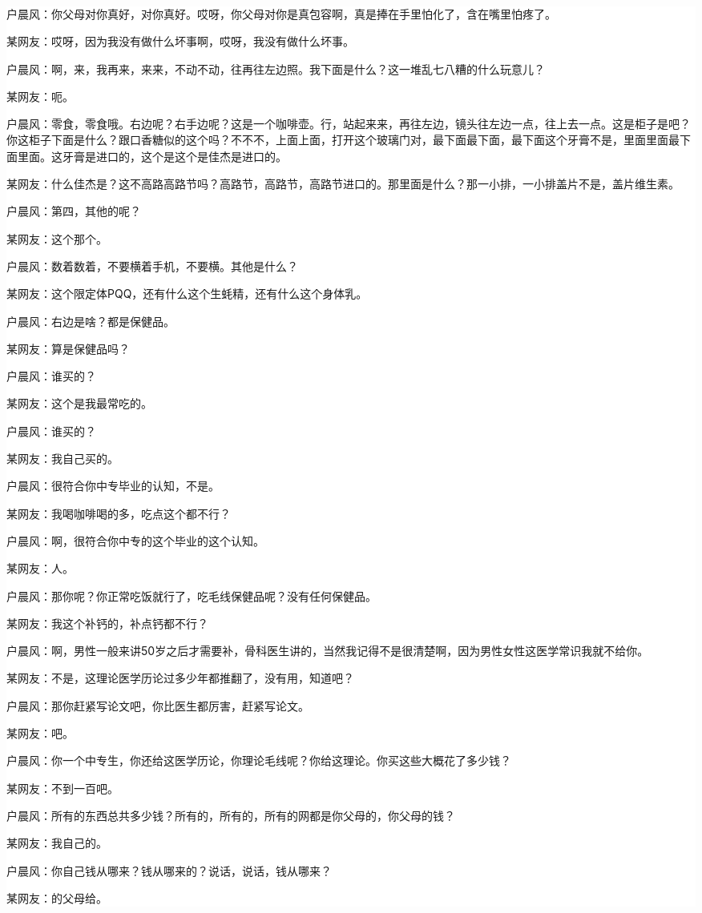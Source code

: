 户晨风：你父母对你真好，对你真好。哎呀，你父母对你是真包容啊，真是捧在手里怕化了，含在嘴里怕疼了。

某网友：哎呀，因为我没有做什么坏事啊，哎呀，我没有做什么坏事。

户晨风：啊，来，我再来，来来，不动不动，往再往左边照。我下面是什么？这一堆乱七八糟的什么玩意儿？

某网友：呃。

户晨风：零食，零食哦。右边呢？右手边呢？这是一个咖啡壶。行，站起来来，再往左边，镜头往左边一点，往上去一点。这是柜子是吧？你这柜子下面是什么？跟口香糖似的这个吗？不不不，上面上面，打开这个玻璃门对，最下面最下面，最下面这个牙膏不是，里面里面最下面里面。这牙膏是进口的，这个是这个是佳杰是进口的。

某网友：什么佳杰是？这不高路高路节吗？高路节，高路节，高路节进口的。那里面是什么？那一小排，一小排盖片不是，盖片维生素。

户晨风：第四，其他的呢？

某网友：这个那个。

户晨风：数着数着，不要横着手机，不要横。其他是什么？

某网友：这个限定体PQQ，还有什么这个生蚝精，还有什么这个身体乳。

户晨风：右边是啥？都是保健品。

某网友：算是保健品吗？

户晨风：谁买的？

某网友：这个是我最常吃的。

户晨风：谁买的？

某网友：我自己买的。

户晨风：很符合你中专毕业的认知，不是。

某网友：我喝咖啡喝的多，吃点这个都不行？

户晨风：啊，很符合你中专的这个毕业的这个认知。

某网友：人。

户晨风：那你呢？你正常吃饭就行了，吃毛线保健品呢？没有任何保健品。

某网友：我这个补钙的，补点钙都不行？

户晨风：啊，男性一般来讲50岁之后才需要补，骨科医生讲的，当然我记得不是很清楚啊，因为男性女性这医学常识我就不给你。

某网友：不是，这理论医学历论过多少年都推翻了，没有用，知道吧？

户晨风：那你赶紧写论文吧，你比医生都厉害，赶紧写论文。

某网友：吧。

户晨风：你一个中专生，你还给这医学历论，你理论毛线呢？你给这理论。你买这些大概花了多少钱？

某网友：不到一百吧。

户晨风：所有的东西总共多少钱？所有的，所有的，所有的网都是你父母的，你父母的钱？

某网友：我自己的。

户晨风：你自己钱从哪来？钱从哪来的？说话，说话，钱从哪来？

某网友：的父母给。
